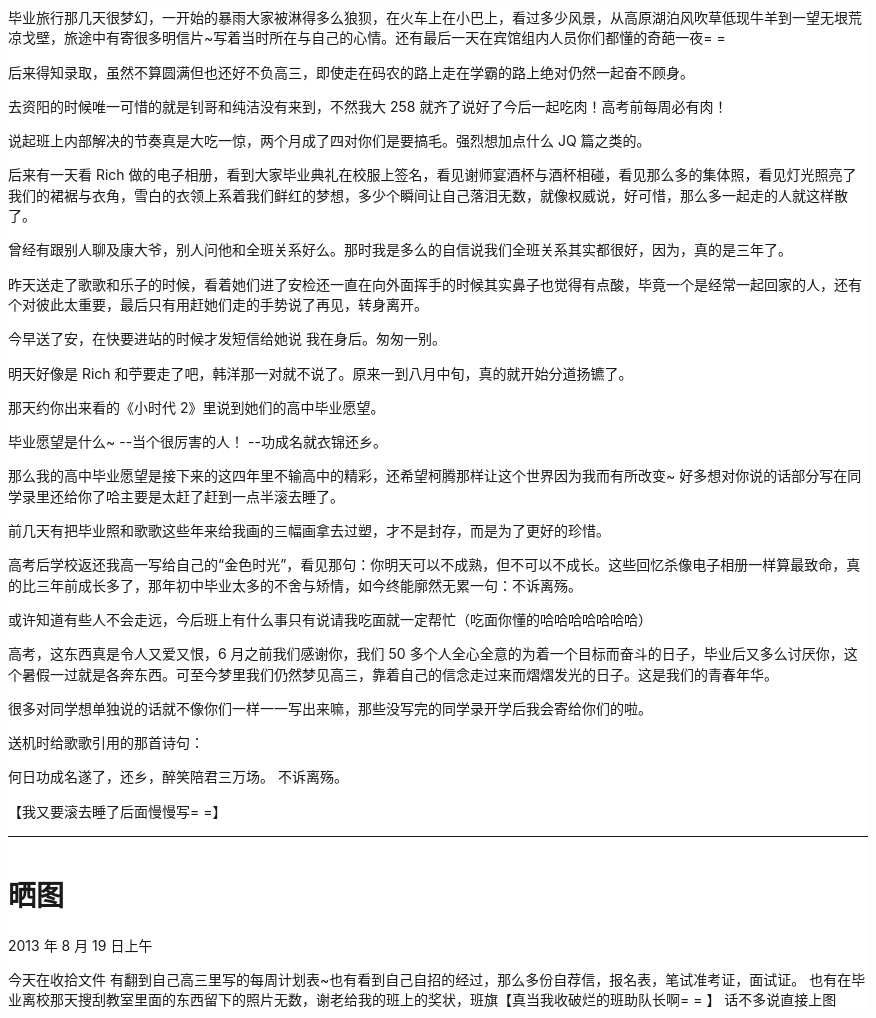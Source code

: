 毕业旅行那几天很梦幻，一开始的暴雨大家被淋得多么狼狈，在火车上在小巴上，看过多少风景，从高原湖泊风吹草低现牛羊到一望无垠荒凉戈壁，旅途中有寄很多明信片~写着当时所在与自己的心情。还有最后一天在宾馆组内人员你们都懂的奇葩一夜= =

后来得知录取，虽然不算圆满但也还好不负高三，即使走在码农的路上走在学霸的路上绝对仍然一起奋不顾身。

去资阳的时候唯一可惜的就是钊哥和纯洁没有来到，不然我大 258 就齐了说好了今后一起吃肉！高考前每周必有肉！

说起班上内部解决的节奏真是大吃一惊，两个月成了四对你们是要搞毛。强烈想加点什么 JQ 篇之类的。

后来有一天看 Rich 做的电子相册，看到大家毕业典礼在校服上签名，看见谢师宴酒杯与酒杯相碰，看见那么多的集体照，看见灯光照亮了我们的裙裾与衣角，雪白的衣领上系着我们鲜红的梦想，多少个瞬间让自己落泪无数，就像权威说，好可惜，那么多一起走的人就这样散了。

曾经有跟别人聊及康大爷，别人问他和全班关系好么。那时我是多么的自信说我们全班关系其实都很好，因为，真的是三年了。

昨天送走了歌歌和乐子的时候，看着她们进了安检还一直在向外面挥手的时候其实鼻子也觉得有点酸，毕竟一个是经常一起回家的人，还有个对彼此太重要，最后只有用赶她们走的手势说了再见，转身离开。

今早送了安，在快要进站的时候才发短信给她说 我在身后。匆匆一别。

明天好像是 Rich 和苧要走了吧，韩洋那一对就不说了。原来一到八月中旬，真的就开始分道扬镳了。



那天约你出来看的《小时代 2》里说到她们的高中毕业愿望。

毕业愿望是什么~ --当个很厉害的人！ --功成名就衣锦还乡。

那么我的高中毕业愿望是接下来的这四年里不输高中的精彩，还希望柯腾那样让这个世界因为我而有所改变~
好多想对你说的话部分写在同学录里还给你了哈主要是太赶了赶到一点半滚去睡了。

前几天有把毕业照和歌歌这些年来给我画的三幅画拿去过塑，才不是封存，而是为了更好的珍惜。
 


高考后学校返还我高一写给自己的“金色时光”，看见那句：你明天可以不成熟，但不可以不成长。这些回忆杀像电子相册一样算最致命，真的比三年前成长多了，那年初中毕业太多的不舍与矫情，如今终能廓然无累一句：不诉离殇。

或许知道有些人不会走远，今后班上有什么事只有说请我吃面就一定帮忙（吃面你懂的哈哈哈哈哈哈哈）

高考，这东西真是令人又爱又恨，6 月之前我们感谢你，我们 50 多个人全心全意的为着一个目标而奋斗的日子，毕业后又多么讨厌你，这个暑假一过就是各奔东西。可至今梦里我们仍然梦见高三，靠着自己的信念走过来而熠熠发光的日子。这是我们的青春年华。

很多对同学想单独说的话就不像你们一样一一写出来嘛，那些没写完的同学录开学后我会寄给你们的啦。

 
送机时给歌歌引用的那首诗句：

何日功成名遂了，还乡，醉笑陪君三万场。
不诉离殇。 




【我又要滚去睡了后面慢慢写= =】



--------------------------

# 晒图 

2013 年 8 月 19 日上午 

今天在收拾文件
有翻到自己高三里写的每周计划表~也有看到自己自招的经过，那么多份自荐信，报名表，笔试准考证，面试证。
也有在毕业离校那天搜刮教室里面的东西留下的照片无数，谢老给我的班上的奖状，班旗【真当我收破烂的班助队长啊= = 】
话不多说直接上图 

